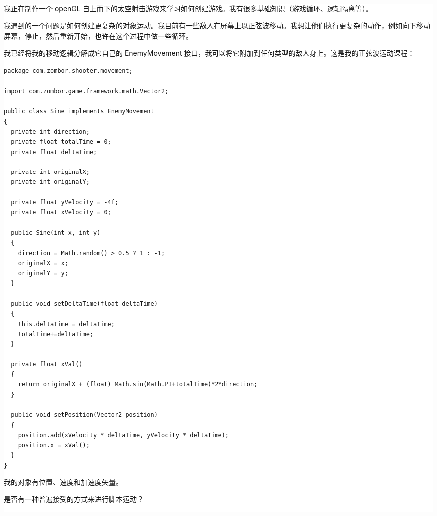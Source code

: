 我正在制作一个 openGL 自上而下的太空射击游戏来学习如何创建游戏。我有很多基础知识（游戏循环、逻辑隔离等）。

我遇到的一个问题是如何创建更复杂的对象运动。我目前有一些敌人在屏幕上以正弦波移动。我想让他们执行更复杂的动作，例如向下移动屏幕，停止，然后重新开始，也许在这个过程中做一些循环。

我已经将我的移动逻辑分解成它自己的 EnemyMovement 接口，我可以将它附加到任何类型的敌人身上。这是我的正弦波运动课程：

```
package com.zombor.shooter.movement;

import com.zombor.game.framework.math.Vector2;

public class Sine implements EnemyMovement
{
  private int direction;
  private float totalTime = 0;
  private float deltaTime;

  private int originalX;
  private int originalY;

  private float yVelocity = -4f;
  private float xVelocity = 0;

  public Sine(int x, int y)
  {
    direction = Math.random() > 0.5 ? 1 : -1;
    originalX = x;
    originalY = y;
  }

  public void setDeltaTime(float deltaTime)
  {
    this.deltaTime = deltaTime;
    totalTime+=deltaTime;
  }

  private float xVal()
  {
    return originalX + (float) Math.sin(Math.PI+totalTime)*2*direction;
  }

  public void setPosition(Vector2 position)
  {
    position.add(xVelocity * deltaTime, yVelocity * deltaTime);
    position.x = xVal();
  }
} 
```

我的对象有位置、速度和加速度矢量。

是否有一种普遍接受的方式来进行脚本运动？

* * *
